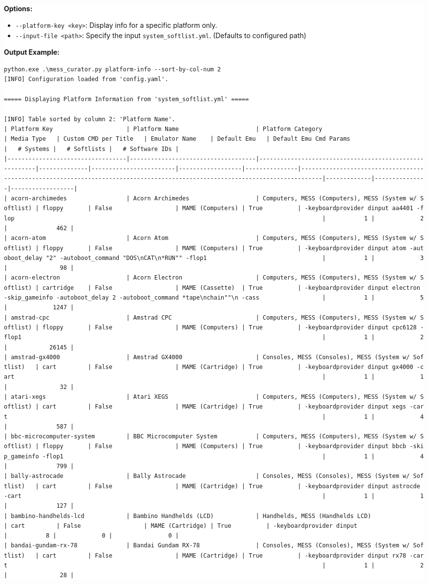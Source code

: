 **Options:**

- `--platform-key <key>`: Display info for a specific platform only.
- `--input-file <path>`: Specify the input `system_softlist.yml`. (Defaults to configured path)

**Output Example:**

```
python.exe .\mess_curator.py platform-info --sort-by-col-num 2
[INFO] Configuration loaded from 'config.yaml'.

===== Displaying Platform Information from 'system_softlist.yml' =====

[INFO] Table sorted by column 2: 'Platform Name'.
| Platform Key                     | Platform Name                      | Platform Category                                      | Media Type   | Custom CMD per Title   | Emulator Name    | Default Emu   | Default Emu Cmd Params                                                                                                       |   # Systems |   # Softlists |   # Software IDs |
|----------------------------------|------------------------------------|--------------------------------------------------------|--------------|------------------------|------------------|---------------|------------------------------------------------------------------------------------------------------------------------------|-------------|---------------|------------------|
| acorn-archimedes                 | Acorn Archimedes                   | Computers, MESS (Computers), MESS (System w/ Softlist) | floppy       | False                  | MAME (Computers) | True          | -keyboardprovider dinput aa4401 -flop                                                                                        |           1 |             2 |              462 |
| acorn-atom                       | Acorn Atom                         | Computers, MESS (Computers), MESS (System w/ Softlist) | floppy       | False                  | MAME (Computers) | True          | -keyboardprovider dinput atom -autoboot_delay "2" -autoboot_command "DOS\nCAT\n*RUN"" -flop1                                 |           1 |             3 |               98 |
| acorn-electron                   | Acorn Electron                     | Computers, MESS (Computers), MESS (System w/ Softlist) | cartridge    | False                  | MAME (Cassette)  | True          | -keyboardprovider dinput electron -skip_gameinfo -autoboot_delay 2 -autoboot_command *tape\nchain""\n -cass                  |           1 |             5 |             1247 |
| amstrad-cpc                      | Amstrad CPC                        | Computers, MESS (Computers), MESS (System w/ Softlist) | floppy       | False                  | MAME (Computers) | True          | -keyboardprovider dinput cpc6128 -flop1                                                                                      |           1 |             2 |            26145 |
| amstrad-gx4000                   | Amstrad GX4000                     | Consoles, MESS (Consoles), MESS (System w/ Softlist)   | cart         | False                  | MAME (Cartridge) | True          | -keyboardprovider dinput gx4000 -cart                                                                                        |           1 |             1 |               32 |
| atari-xegs                       | Atari XEGS                         | Computers, MESS (Computers), MESS (System w/ Softlist) | cart         | False                  | MAME (Cartridge) | True          | -keyboardprovider dinput xegs -cart                                                                                          |           1 |             4 |              587 |
| bbc-microcomputer-system         | BBC Microcomputer System           | Computers, MESS (Computers), MESS (System w/ Softlist) | floppy       | False                  | MAME (Computers) | True          | -keyboardprovider dinput bbcb -skip_gameinfo -flop1                                                                          |           1 |             4 |              799 |
| bally-astrocade                  | Bally Astrocade                    | Consoles, MESS (Consoles), MESS (System w/ Softlist)   | cart         | False                  | MAME (Cartridge) | True          | -keyboardprovider dinput astrocde -cart                                                                                      |           1 |             1 |              127 |
| bambino-handhelds-lcd            | Bambino Handhelds (LCD)            | Handhelds, MESS (Handhelds LCD)                        | cart         | False                  | MAME (Cartridge) | True          | -keyboardprovider dinput                                                                                                     |           8 |             0 |                0 |
| bandai-gundam-rx-78              | Bandai Gundam RX-78                | Consoles, MESS (Consoles), MESS (System w/ Softlist)   | cart         | False                  | MAME (Cartridge) | True          | -keyboardprovider dinput rx78 -cart                                                                                          |           1 |             2 |               28 |
```